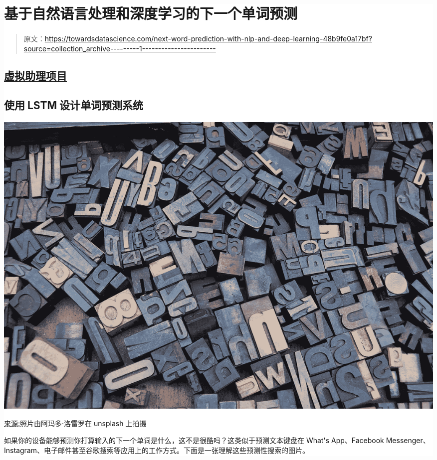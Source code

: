 # 基于自然语言处理和深度学习的下一个单词预测

> 原文：<https://towardsdatascience.com/next-word-prediction-with-nlp-and-deep-learning-48b9fe0a17bf?source=collection_archive---------1----------------------->

## [虚拟助理项目](https://medium.com/tag/virtual-assistant-project)

## 使用 LSTM 设计单词预测系统

![](img/98380dc8446743830e275125967da6d5.png)

[来源:](https://unsplash.com/photos/BVyNlchWqzs)照片由阿玛多·洛雷罗在 unsplash 上拍摄

如果你的设备能够预测你打算输入的下一个单词是什么，这不是很酷吗？这类似于预测文本键盘在 What's App、Facebook Messenger、Instagram、电子邮件甚至谷歌搜索等应用上的工作方式。下面是一张理解这些预测性搜索的图片。
